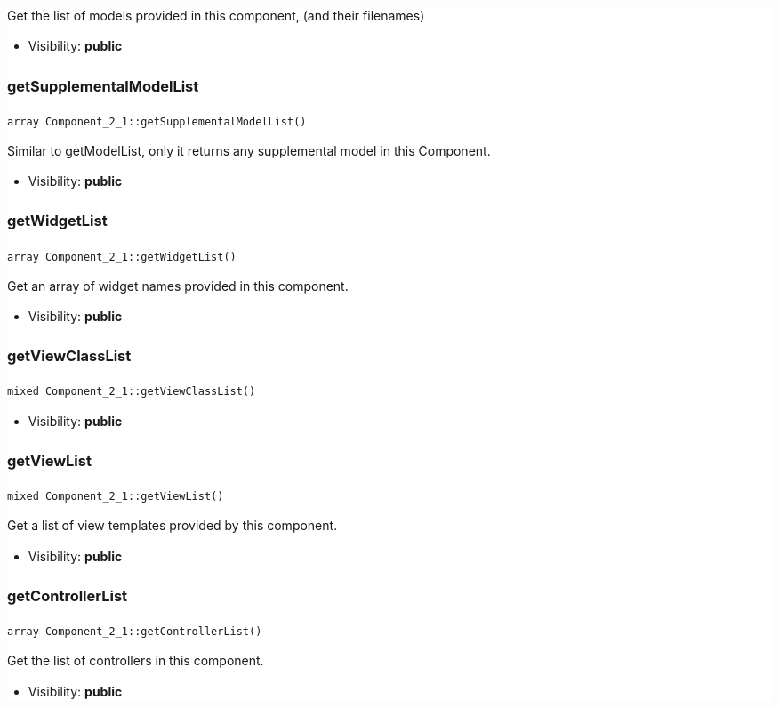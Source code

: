 Get the list of models provided in this component, (and their filenames)



* Visibility: **public**




### getSupplementalModelList

    array Component_2_1::getSupplementalModelList()

Similar to getModelList, only it returns any supplemental model in this Component.



* Visibility: **public**




### getWidgetList

    array Component_2_1::getWidgetList()

Get an array of widget names provided in this component.



* Visibility: **public**




### getViewClassList

    mixed Component_2_1::getViewClassList()





* Visibility: **public**




### getViewList

    mixed Component_2_1::getViewList()

Get a list of view templates provided by this component.



* Visibility: **public**




### getControllerList

    array Component_2_1::getControllerList()

Get the list of controllers in this component.



* Visibility: **public**

